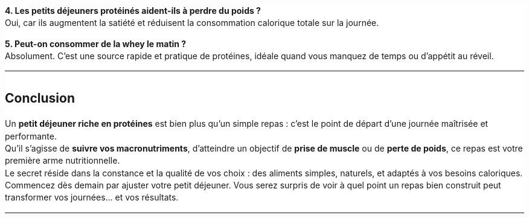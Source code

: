**4. Les petits déjeuners protéinés aident-ils à perdre du poids ?**  
Oui, car ils augmentent la satiété et réduisent la consommation calorique totale sur la journée.

**5. Peut-on consommer de la whey le matin ?**  
Absolument. C’est une source rapide et pratique de protéines, idéale quand vous manquez de temps ou d’appétit au réveil.

---

## Conclusion

Un **petit déjeuner riche en protéines** est bien plus qu’un simple repas : c’est le point de départ d’une journée maîtrisée et performante.  
Qu’il s’agisse de **suivre vos macronutriments**, d’atteindre un objectif de **prise de muscle** ou de **perte de poids**, ce repas est votre première arme nutritionnelle.  
Le secret réside dans la constance et la qualité de vos choix : des aliments simples, naturels, et adaptés à vos besoins caloriques.  
Commencez dès demain par ajuster votre petit déjeuner. Vous serez surpris de voir à quel point un repas bien construit peut transformer vos journées… et vos résultats.

---
